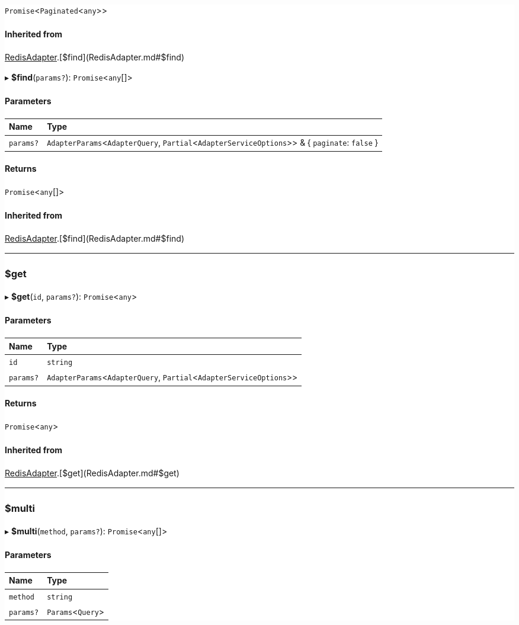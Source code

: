 `Promise`<`Paginated`<`any`\>\>

#### Inherited from

[RedisAdapter](RedisAdapter.md).[$find](RedisAdapter.md#$find)

▸ **$find**(`params?`): `Promise`<`any`[]\>

#### Parameters

| Name | Type |
| :------ | :------ |
| `params?` | `AdapterParams`<`AdapterQuery`, `Partial`<`AdapterServiceOptions`\>\> & { `paginate`: ``false``  } |

#### Returns

`Promise`<`any`[]\>

#### Inherited from

[RedisAdapter](RedisAdapter.md).[$find](RedisAdapter.md#$find)

___

### $get

▸ **$get**(`id`, `params?`): `Promise`<`any`\>

#### Parameters

| Name | Type |
| :------ | :------ |
| `id` | `string` |
| `params?` | `AdapterParams`<`AdapterQuery`, `Partial`<`AdapterServiceOptions`\>\> |

#### Returns

`Promise`<`any`\>

#### Inherited from

[RedisAdapter](RedisAdapter.md).[$get](RedisAdapter.md#$get)

___

### $multi

▸ **$multi**(`method`, `params?`): `Promise`<`any`[]\>

#### Parameters

| Name | Type |
| :------ | :------ |
| `method` | `string` |
| `params?` | `Params`<`Query`\> |
